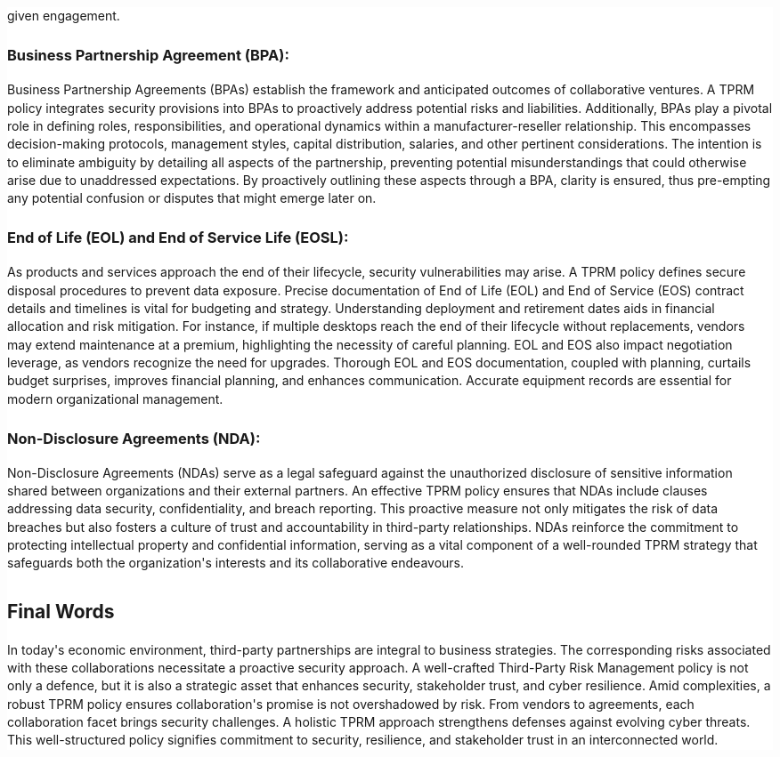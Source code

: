 given engagement.

### Business Partnership Agreement (BPA):

Business Partnership Agreements (BPAs) establish the framework and
anticipated outcomes of collaborative ventures. A TPRM policy integrates
security provisions into BPAs to proactively address potential risks and
liabilities. Additionally, BPAs play a pivotal role in defining roles,
responsibilities, and operational dynamics within a
manufacturer-reseller relationship. This encompasses decision-making
protocols, management styles, capital distribution, salaries, and other
pertinent considerations. The intention is to eliminate ambiguity by
detailing all aspects of the partnership, preventing potential
misunderstandings that could otherwise arise due to unaddressed
expectations. By proactively outlining these aspects through a BPA,
clarity is ensured, thus pre-empting any potential confusion or disputes
that might emerge later on.

### End of Life (EOL) and End of Service Life (EOSL):

As products and services approach the end of their lifecycle, security
vulnerabilities may arise. A TPRM policy defines secure disposal
procedures to prevent data exposure. Precise documentation of End of
Life (EOL) and End of Service (EOS) contract details and timelines is
vital for budgeting and strategy. Understanding deployment and
retirement dates aids in financial allocation and risk mitigation. For
instance, if multiple desktops reach the end of their lifecycle without
replacements, vendors may extend maintenance at a premium, highlighting
the necessity of careful planning. EOL and EOS also impact negotiation
leverage, as vendors recognize the need for upgrades. Thorough EOL and
EOS documentation, coupled with planning, curtails budget surprises,
improves financial planning, and enhances communication. Accurate
equipment records are essential for modern organizational management.

### Non-Disclosure Agreements (NDA):

Non-Disclosure Agreements (NDAs) serve as a legal safeguard against the
unauthorized disclosure of sensitive information shared between
organizations and their external partners. An effective TPRM policy
ensures that NDAs include clauses addressing data security,
confidentiality, and breach reporting. This proactive measure not only
mitigates the risk of data breaches but also fosters a culture of trust
and accountability in third-party relationships. NDAs reinforce the
commitment to protecting intellectual property and confidential
information, serving as a vital component of a well-rounded TPRM
strategy that safeguards both the organization\'s interests and its
collaborative endeavours.

## Final Words

In today's economic environment, third-party partnerships are integral
to business strategies. The corresponding risks associated with these
collaborations necessitate a proactive security approach. A well-crafted
Third-Party Risk Management policy is not only a defence, but it is also
a strategic asset that enhances security, stakeholder trust, and cyber
resilience. Amid complexities, a robust TPRM policy ensures
collaboration\'s promise is not overshadowed by risk. From vendors to
agreements, each collaboration facet brings security challenges. A
holistic TPRM approach strengthens defenses against evolving cyber
threats. This well-structured policy signifies commitment to security,
resilience, and stakeholder trust in an interconnected world.
